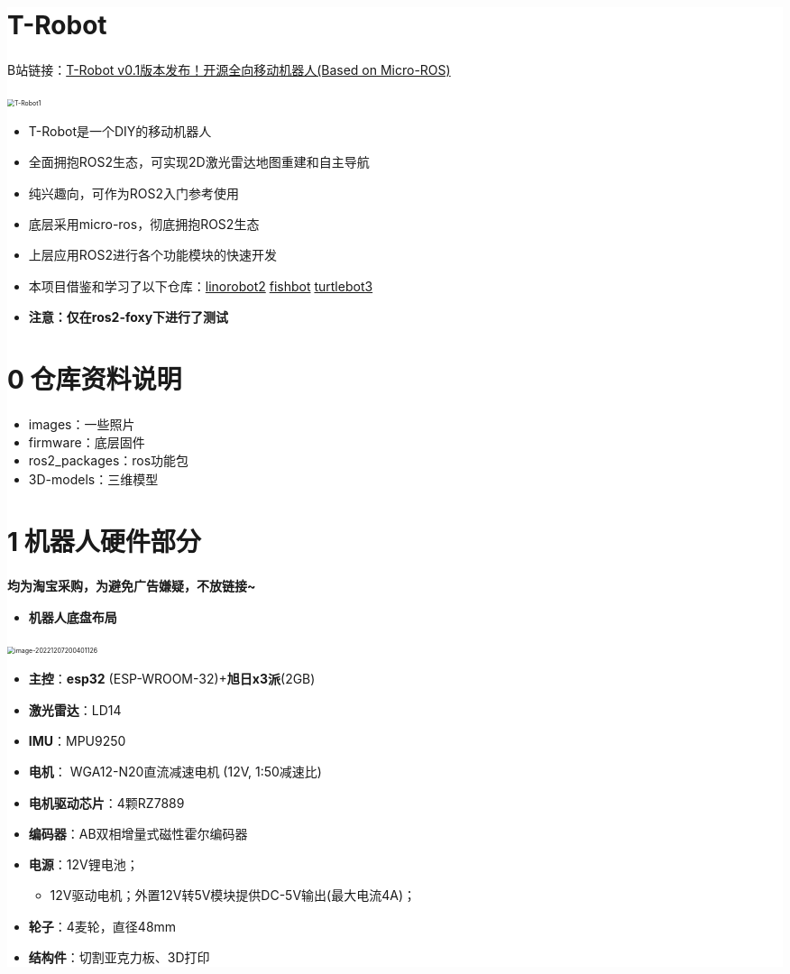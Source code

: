 # T-Robot

B站链接：[T-Robot v0.1版本发布！开源全向移动机器人(Based on Micro-ROS)](https://www.bilibili.com/video/BV1px4y177zj/?vd_source=fc4d109b7a90269c1045aa2860dd4925)

<img src="https://s2.loli.net/2023/01/27/2GZabjpWzDtgSEm.jpg" alt="T-Robot1" style="zoom:50%;" />

- T-Robot是一个DIY的移动机器人

- 全面拥抱ROS2生态，可实现2D激光雷达地图重建和自主导航

- 纯兴趣向，可作为ROS2入门参考使用

- 底层采用micro-ros，彻底拥抱ROS2生态

- 上层应用ROS2进行各个功能模块的快速开发

- 本项目借鉴和学习了以下仓库：[linorobot2](https://github.com/linorobot/linorobot2) [fishbot](https://github.com/fishros/fishbot) [turtlebot3](https://github.com/ROBOTIS-GIT/turtlebot3)

- **注意：仅在ros2-foxy下进行了测试**

# 0 仓库资料说明

- images：一些照片
- firmware：底层固件
- ros2_packages：ros功能包
- 3D-models：三维模型

# 1 机器人硬件部分

**均为淘宝采购，为避免广告嫌疑，不放链接~**

- **机器人底盘布局**

<img src="https://s2.loli.net/2022/12/07/dWQGn3xtAmE46aI.png" alt="image-20221207200401126" style="zoom:50%;" />

- **主控**：**esp32** (ESP-WROOM-32)+**旭日x3派**(2GB)

- **激光雷达**：LD14

- **IMU**：MPU9250

- **电机**： WGA12-N20直流减速电机 (12V, 1:50减速比)

- **电机驱动芯片**：4颗RZ7889

- **编码器**：AB双相增量式磁性霍尔编码器

- **电源**：12V锂电池；

  - 12V驱动电机；外置12V转5V模块提供DC-5V输出(最大电流4A)；

- **轮子**：4麦轮，直径48mm

- **结构件**：切割亚克力板、3D打印
